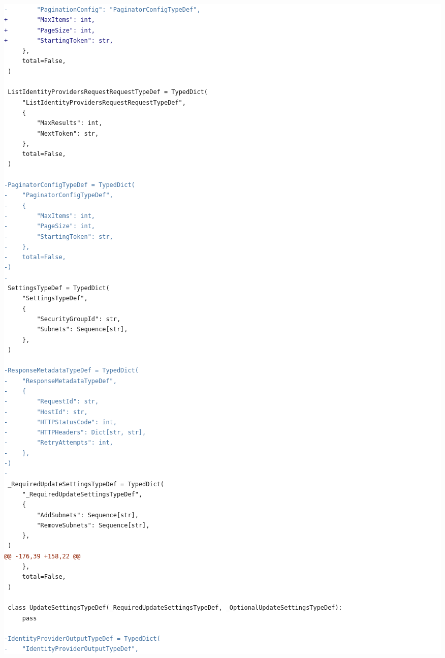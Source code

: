 ```diff
-        "PaginationConfig": "PaginatorConfigTypeDef",
+        "MaxItems": int,
+        "PageSize": int,
+        "StartingToken": str,
     },
     total=False,
 )
 
 ListIdentityProvidersRequestRequestTypeDef = TypedDict(
     "ListIdentityProvidersRequestRequestTypeDef",
     {
         "MaxResults": int,
         "NextToken": str,
     },
     total=False,
 )
 
-PaginatorConfigTypeDef = TypedDict(
-    "PaginatorConfigTypeDef",
-    {
-        "MaxItems": int,
-        "PageSize": int,
-        "StartingToken": str,
-    },
-    total=False,
-)
-
 SettingsTypeDef = TypedDict(
     "SettingsTypeDef",
     {
         "SecurityGroupId": str,
         "Subnets": Sequence[str],
     },
 )
 
-ResponseMetadataTypeDef = TypedDict(
-    "ResponseMetadataTypeDef",
-    {
-        "RequestId": str,
-        "HostId": str,
-        "HTTPStatusCode": int,
-        "HTTPHeaders": Dict[str, str],
-        "RetryAttempts": int,
-    },
-)
-
 _RequiredUpdateSettingsTypeDef = TypedDict(
     "_RequiredUpdateSettingsTypeDef",
     {
         "AddSubnets": Sequence[str],
         "RemoveSubnets": Sequence[str],
     },
 )
@@ -176,39 +158,22 @@
     },
     total=False,
 )
 
 class UpdateSettingsTypeDef(_RequiredUpdateSettingsTypeDef, _OptionalUpdateSettingsTypeDef):
     pass
 
-IdentityProviderOutputTypeDef = TypedDict(
-    "IdentityProviderOutputTypeDef",
```